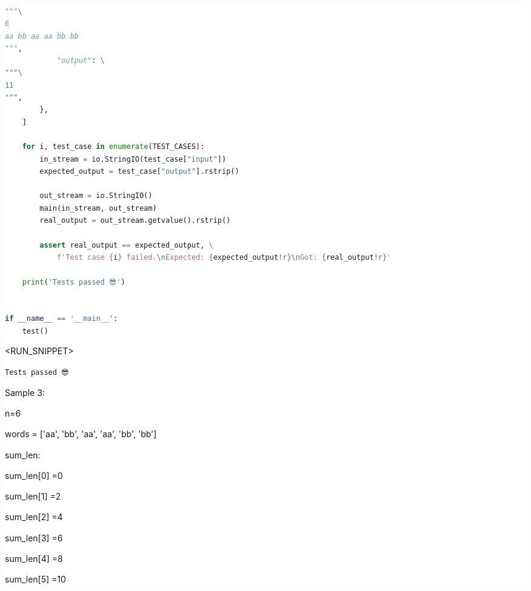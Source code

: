 ```python
"""\
6
aa bb aa aa bb bb
""",
            "output": \
"""\
11
""",
        }, 
    ]

    for i, test_case in enumerate(TEST_CASES):
        in_stream = io.StringIO(test_case["input"])
        expected_output = test_case["output"].rstrip()

        out_stream = io.StringIO()
        main(in_stream, out_stream)
        real_output = out_stream.getvalue().rstrip()

        assert real_output == expected_output, \
            f'Test case {i} failed.\nExpected: {expected_output!r}\nGot: {real_output!r}'

    print('Tests passed 😎')


if __name__ == '__main__':
    test()


```

<RUN_SNIPPET>
```output
Tests passed 😎

```

Sample 3:

n=6

words = ['aa', 'bb', 'aa', 'aa', 'bb', 'bb']

sum_len:

sum_len[0] =0

sum_len[1] =2

sum_len[2] =4

sum_len[3] =6

sum_len[4] =8

sum_len[5] =10
